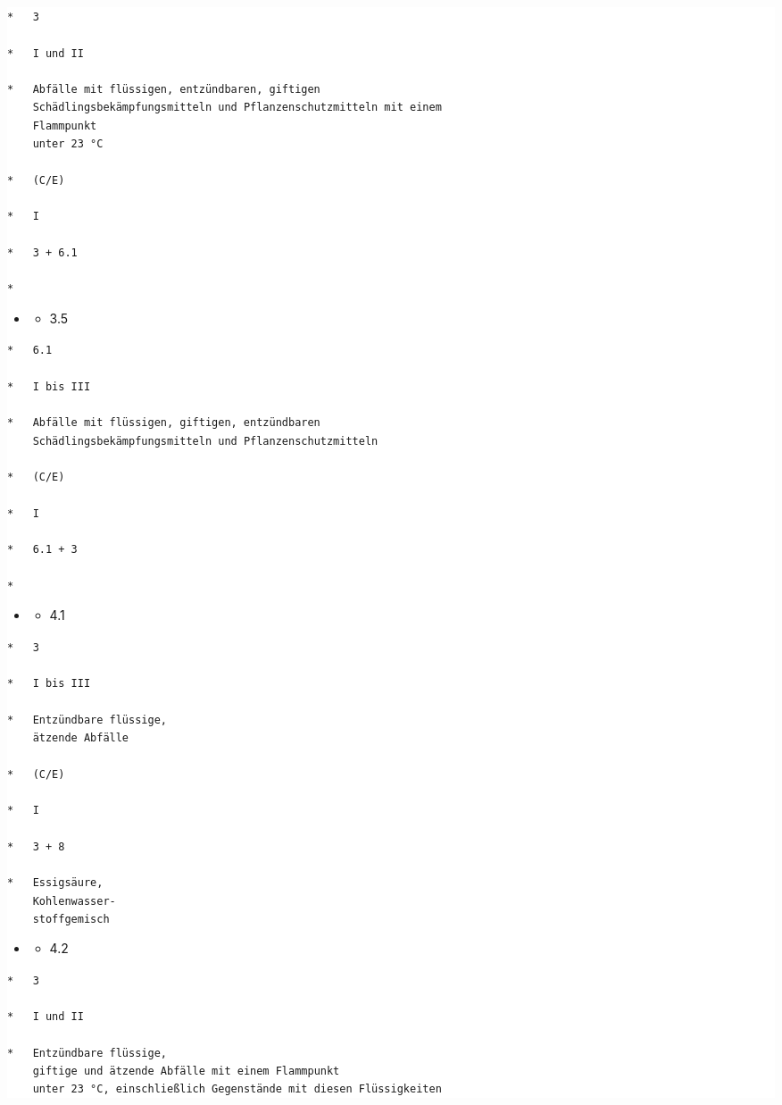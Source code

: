     *   3

    *   I und II

    *   Abfälle mit flüssigen, entzündbaren, giftigen
        Schädlingsbekämpfungsmitteln und Pflanzenschutzmitteln mit einem
        Flammpunkt
        unter 23 °C

    *   (C/E)

    *   I

    *   3 + 6.1

    *

*    *   3.5

    *   6.1

    *   I bis III

    *   Abfälle mit flüssigen, giftigen, entzündbaren
        Schädlingsbekämpfungsmitteln und Pflanzenschutzmitteln

    *   (C/E)

    *   I

    *   6.1 + 3

    *

*    *   4.1

    *   3

    *   I bis III

    *   Entzündbare flüssige,
        ätzende Abfälle

    *   (C/E)

    *   I

    *   3 + 8

    *   Essigsäure,
        Kohlenwasser-
        stoffgemisch


*    *   4.2

    *   3

    *   I und II

    *   Entzündbare flüssige,
        giftige und ätzende Abfälle mit einem Flammpunkt
        unter 23 °C, einschließlich Gegenstände mit diesen Flüssigkeiten
